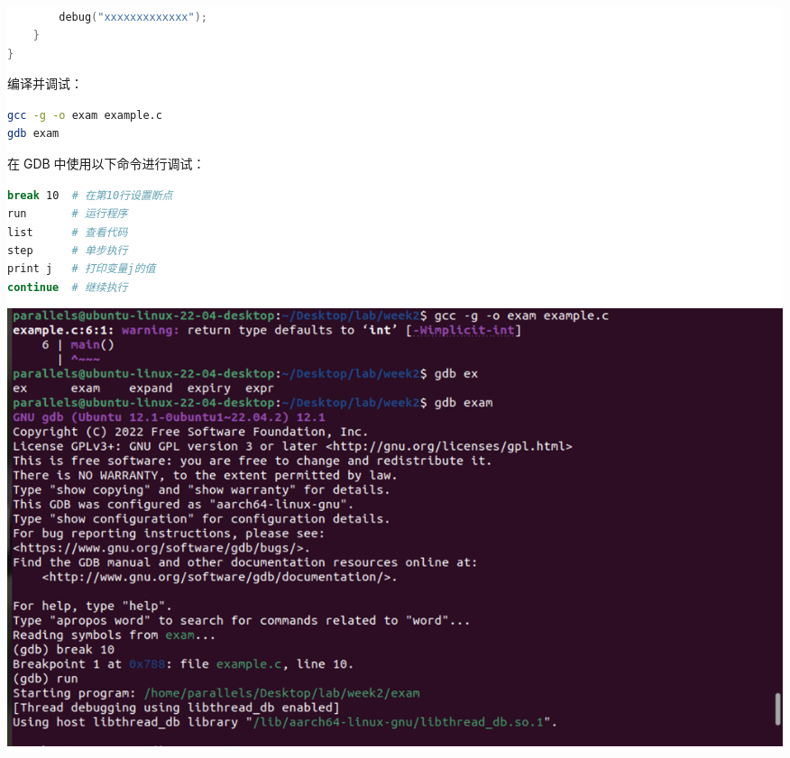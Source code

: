 ```c
        debug("xxxxxxxxxxxxx");
    }
}
```
编译并调试：
```bash
gcc -g -o exam example.c
gdb exam
```
在 GDB 中使用以下命令进行调试：
```bash
break 10  # 在第10行设置断点
run       # 运行程序
list      # 查看代码
step      # 单步执行
print j   # 打印变量j的值
continue  # 继续执行
```

![image-20250307180422676](./assets/image-20250307180422676.png)
